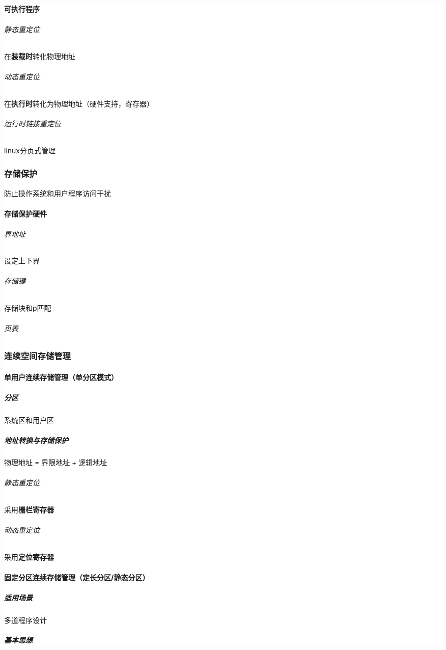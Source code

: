 #### 可执行程序

###### 静态重定位

在**装载时**转化物理地址

###### 动态重定位

在**执行时**转化为物理地址（硬件支持，寄存器）

###### 运行时链接重定位

linux分页式管理

### 存储保护

防止操作系统和用户程序访问干扰

#### 存储保护硬件

###### 界地址

设定上下界

###### 存储键

存储块和p匹配

###### 页表

### 连续空间存储管理

#### 单用户连续存储管理（单分区模式）

##### 分区

系统区和用户区

##### 地址转换与存储保护

物理地址 = 界限地址 + 逻辑地址

###### 静态重定位

采用**栅栏寄存器**

###### 动态重定位

采用**定位寄存器**

#### 固定分区连续存储管理（定长分区/静态分区）

##### 适用场景

多道程序设计

##### 基本思想
